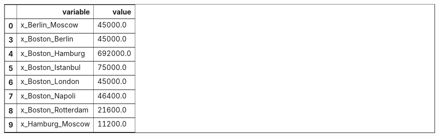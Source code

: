 
<div>
<style scoped>
    .dataframe tbody tr th:only-of-type {
        vertical-align: middle;
    }

    .dataframe tbody tr th {
        vertical-align: top;
    }

    .dataframe thead th {
        text-align: right;
    }
</style>
<table border="1" class="dataframe">
  <thead>
    <tr style="text-align: right;">
      <th></th>
      <th>variable</th>
      <th>value</th>
    </tr>
  </thead>
  <tbody>
    <tr>
      <th>0</th>
      <td>x_Berlin_Moscow</td>
      <td>45000.0</td>
    </tr>
    <tr>
      <th>3</th>
      <td>x_Boston_Berlin</td>
      <td>45000.0</td>
    </tr>
    <tr>
      <th>4</th>
      <td>x_Boston_Hamburg</td>
      <td>692000.0</td>
    </tr>
    <tr>
      <th>5</th>
      <td>x_Boston_Istanbul</td>
      <td>75000.0</td>
    </tr>
    <tr>
      <th>6</th>
      <td>x_Boston_London</td>
      <td>45000.0</td>
    </tr>
    <tr>
      <th>7</th>
      <td>x_Boston_Napoli</td>
      <td>46400.0</td>
    </tr>
    <tr>
      <th>8</th>
      <td>x_Boston_Rotterdam</td>
      <td>21600.0</td>
    </tr>
    <tr>
      <th>9</th>
      <td>x_Hamburg_Moscow</td>
      <td>11200.0</td>
    </tr>
    <tr>